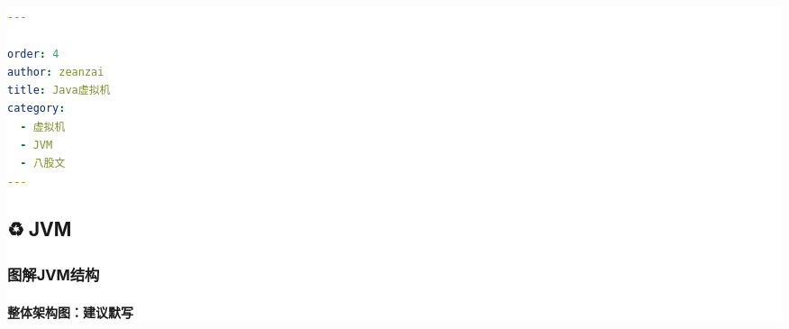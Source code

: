 ```yaml
---

order: 4
author: zeanzai
title: Java虚拟机
category:
  - 虚拟机
  - JVM
  - 八股文
---
```


## ♻️ JVM


### 图解JVM结构

#### 整体架构图：建议默写
